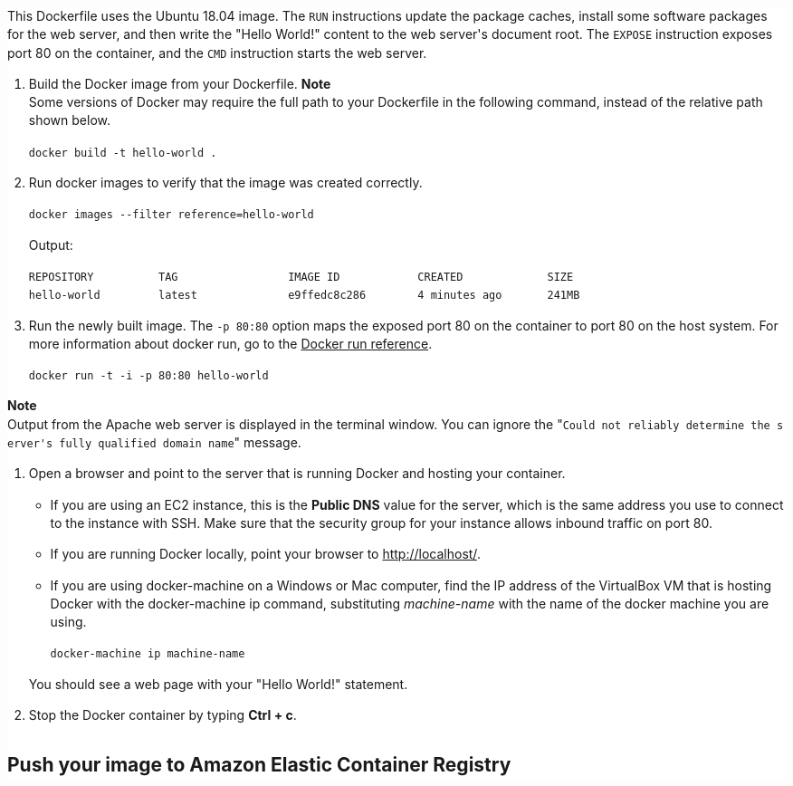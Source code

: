    This Dockerfile uses the Ubuntu 18\.04 image\. The `RUN` instructions update the package caches, install some software packages for the web server, and then write the "Hello World\!" content to the web server's document root\. The `EXPOSE` instruction exposes port 80 on the container, and the `CMD` instruction starts the web server\.

1. <a name="sample-docker-build-step"></a>Build the Docker image from your Dockerfile\.
**Note**  
Some versions of Docker may require the full path to your Dockerfile in the following command, instead of the relative path shown below\.

   ```
   docker build -t hello-world .
   ```

1. Run docker images to verify that the image was created correctly\.

   ```
   docker images --filter reference=hello-world
   ```

   Output:

   ```
   REPOSITORY          TAG                 IMAGE ID            CREATED             SIZE
   hello-world         latest              e9ffedc8c286        4 minutes ago       241MB
   ```

1. Run the newly built image\. The `-p 80:80` option maps the exposed port 80 on the container to port 80 on the host system\. For more information about docker run, go to the [Docker run reference](https://docs.docker.com/engine/reference/run/)\.

   ```
   docker run -t -i -p 80:80 hello-world
   ```
**Note**  
Output from the Apache web server is displayed in the terminal window\. You can ignore the "`Could not reliably determine the server's fully qualified domain name`" message\.

1. Open a browser and point to the server that is running Docker and hosting your container\.
   + If you are using an EC2 instance, this is the **Public DNS** value for the server, which is the same address you use to connect to the instance with SSH\. Make sure that the security group for your instance allows inbound traffic on port 80\.
   + If you are running Docker locally, point your browser to [http://localhost/](http://localhost/)\.
   + If you are using docker\-machine on a Windows or Mac computer, find the IP address of the VirtualBox VM that is hosting Docker with the docker\-machine ip command, substituting *machine\-name* with the name of the docker machine you are using\.

     ```
     docker-machine ip machine-name
     ```

   You should see a web page with your "Hello World\!" statement\.

1. Stop the Docker container by typing **Ctrl \+ c**\.

## Push your image to Amazon Elastic Container Registry<a name="use-ecr"></a>
